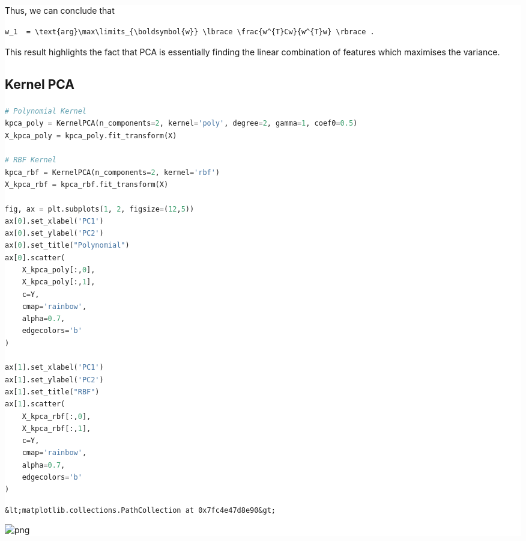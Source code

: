 Thus, we can conclude that
```{math}
w_1  = \text{arg}\max\limits_{\boldsymbol{w}} \lbrace \frac{w^{T}Cw}{w^{T}w} \rbrace .
```

This result highlights the fact that PCA is essentially finding the linear combination of features which maximises the variance.

## Kernel PCA


```python
# Polynomial Kernel
kpca_poly = KernelPCA(n_components=2, kernel='poly', degree=2, gamma=1, coef0=0.5)
X_kpca_poly = kpca_poly.fit_transform(X)

# RBF Kernel
kpca_rbf = KernelPCA(n_components=2, kernel='rbf')
X_kpca_rbf = kpca_rbf.fit_transform(X)

fig, ax = plt.subplots(1, 2, figsize=(12,5))
ax[0].set_xlabel('PC1')
ax[0].set_ylabel('PC2')
ax[0].set_title("Polynomial")
ax[0].scatter(
    X_kpca_poly[:,0],
    X_kpca_poly[:,1],
    c=Y,
    cmap='rainbow',
    alpha=0.7,
    edgecolors='b'
)

ax[1].set_xlabel('PC1')
ax[1].set_ylabel('PC2')
ax[1].set_title("RBF")
ax[1].scatter(
    X_kpca_rbf[:,0],
    X_kpca_rbf[:,1],
    c=Y,
    cmap='rainbow',
    alpha=0.7,
    edgecolors='b'
)
```




    &lt;matplotlib.collections.PathCollection at 0x7fc4e47d8e90&gt;




    
![png](../_static/exercise_specific/dim_reduction/dr_output_7_1.png)
    